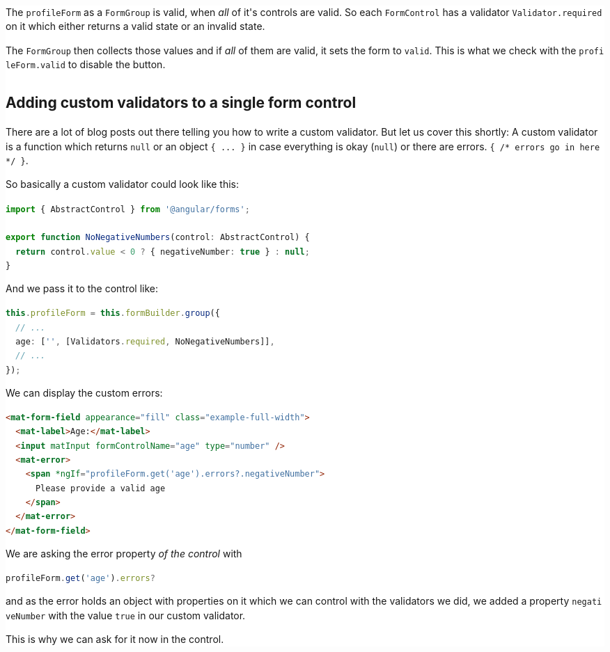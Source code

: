 The `profileForm` as a `FormGroup` is valid, when _all_ of it's controls are valid. So each `FormControl` has a validator `Validator.required` on it which either returns a valid state or an invalid state.

The `FormGroup` then collects those values and if _all_ of them are valid, it sets the form to `valid`. This is what we check with the `profileForm.valid` to disable the button.

## Adding custom validators to a single form control

There are a lot of blog posts out there telling you how to write a custom validator. But let us cover this shortly: A custom validator is a function which returns `null` or an object `{ ... }` in case everything is okay (`null`) or there are errors. `{ /* errors go in here */ }`.

So basically a custom validator could look like this:

```ts
import { AbstractControl } from '@angular/forms';

export function NoNegativeNumbers(control: AbstractControl) {
  return control.value < 0 ? { negativeNumber: true } : null;
}
```

And we pass it to the control like:

```ts
this.profileForm = this.formBuilder.group({
  // ...
  age: ['', [Validators.required, NoNegativeNumbers]],
  // ...
});
```

We can display the custom errors:

```html
<mat-form-field appearance="fill" class="example-full-width">
  <mat-label>Age:</mat-label>
  <input matInput formControlName="age" type="number" />
  <mat-error>
    <span *ngIf="profileForm.get('age').errors?.negativeNumber">
      Please provide a valid age
    </span>
  </mat-error>
</mat-form-field>
```

We are asking the error property _of the control_ with

```ts
profileForm.get('age').errors?
```

and as the error holds an object with properties on it which we can control with the validators we did, we added a property `negativeNumber` with the value `true` in our custom validator.

This is why we can ask for it now in the control.
